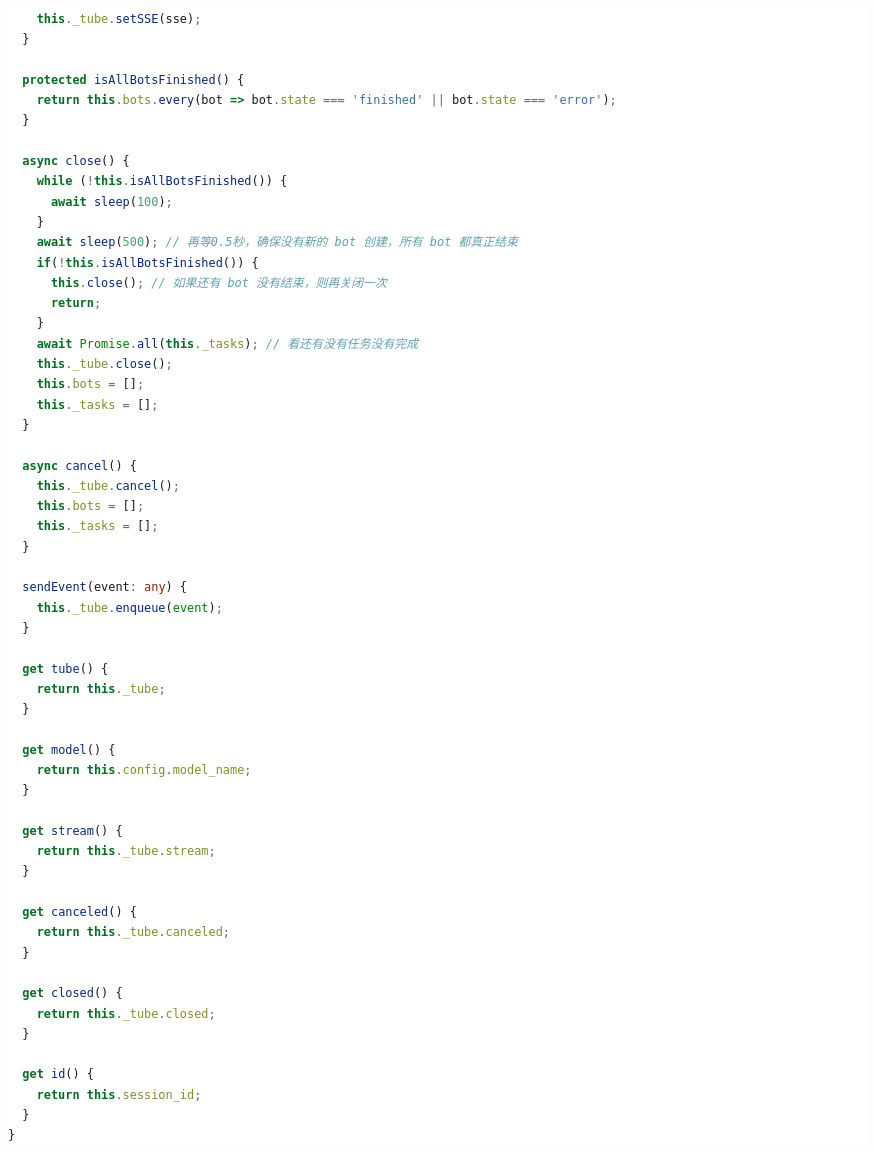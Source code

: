 ```typescript
    this._tube.setSSE(sse);
  }

  protected isAllBotsFinished() {
    return this.bots.every(bot => bot.state === 'finished' || bot.state === 'error');
  }

  async close() {
    while (!this.isAllBotsFinished()) {
      await sleep(100);
    }
    await sleep(500); // 再等0.5秒，确保没有新的 bot 创建，所有 bot 都真正结束
    if(!this.isAllBotsFinished()) {
      this.close(); // 如果还有 bot 没有结束，则再关闭一次
      return;
    }
    await Promise.all(this._tasks); // 看还有没有任务没有完成
    this._tube.close();
    this.bots = [];
    this._tasks = [];
  }

  async cancel() {
    this._tube.cancel();
    this.bots = [];
    this._tasks = [];
  }

  sendEvent(event: any) {
    this._tube.enqueue(event);
  }

  get tube() {
    return this._tube;
  }

  get model() {
    return this.config.model_name;
  }

  get stream() {
    return this._tube.stream;
  }

  get canceled() {
    return this._tube.canceled;
  }

  get closed() {
    return this._tube.closed;
  }

  get id() {
    return this.session_id;
  }
}

```
